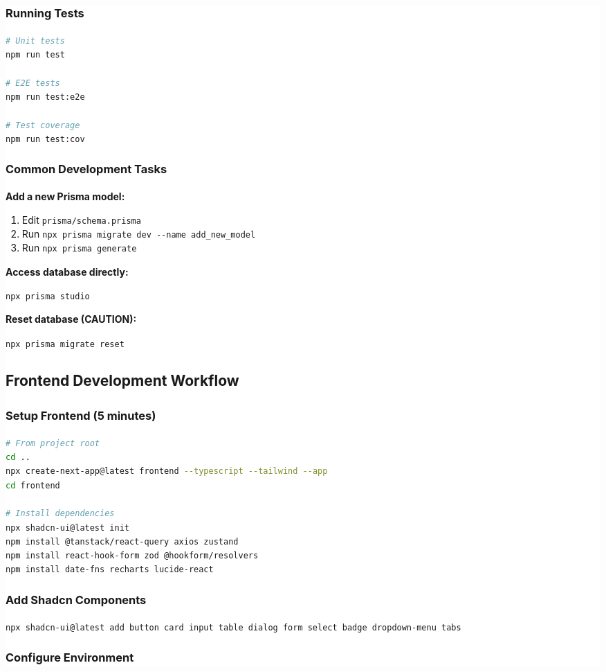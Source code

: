 ### Running Tests

```bash
# Unit tests
npm run test

# E2E tests
npm run test:e2e

# Test coverage
npm run test:cov
```

### Common Development Tasks

**Add a new Prisma model:**
1. Edit `prisma/schema.prisma`
2. Run `npx prisma migrate dev --name add_new_model`
3. Run `npx prisma generate`

**Access database directly:**
```bash
npx prisma studio
```

**Reset database (CAUTION):**
```bash
npx prisma migrate reset
```

## Frontend Development Workflow

### Setup Frontend (5 minutes)

```bash
# From project root
cd ..
npx create-next-app@latest frontend --typescript --tailwind --app
cd frontend

# Install dependencies
npx shadcn-ui@latest init
npm install @tanstack/react-query axios zustand
npm install react-hook-form zod @hookform/resolvers
npm install date-fns recharts lucide-react
```

### Add Shadcn Components

```bash
npx shadcn-ui@latest add button card input table dialog form select badge dropdown-menu tabs
```

### Configure Environment
